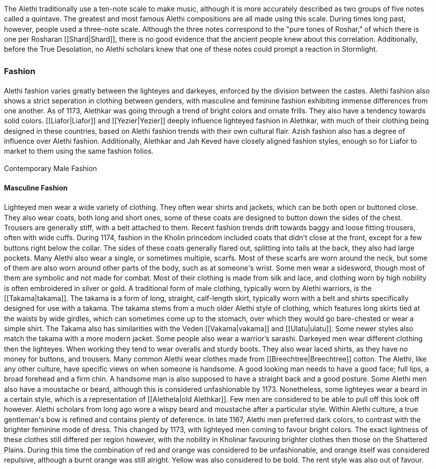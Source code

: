 The Alethi traditionally use a ten-note scale to make music, although it is more accurately described as two groups of five notes called a quintave. The greatest and most famous Alethi compositions are all made using this scale. During times long past, however, people used a three-note scale. Although the three notes correspond to the "pure tones of Roshar," of which there is one per Rosharan [[Shard\|Shard]], there is no good evidence that the ancient people knew about this correlation. Additionally, before the True Desolation, no Alethi scholars knew that one of these notes could prompt a reaction in Stormlight.

### Fashion
Alethi fashion varies greatly between the lighteyes and darkeyes, enforced by the division between the castes. Alethi fashion also shows a strict seperation in clothing between genders, with masculine and feminine fashion exhibiting immense differences from one another.
As of 1173, Alethkar was going through a trend of bright colors and ornate frills. They also have a tendency towards solid colors.
[[Liafor\|Liafor]] and [[Yezier\|Yezier]] deeply influence lighteyed fashion in Alethkar, with much of their clothing being designed in these countries, based on Alethi fashion trends with their own cultural flair. Azish fashion also has a degree of influence over Alethi fashion. Additionally, Alethkar and Jah Keved have closely aligned fashion styles, enough so for Liafor to market to them using the same fashion folios.

  Contemporary Male Fashion
#### Masculine Fashion
Lighteyed men wear a wide variety of clothing. They often wear shirts and jackets, which can be both open or buttoned close. They also wear coats, both long and short ones, some of these coats are designed to button down the sides of the chest. Trousers are generally stiff, with a belt attached to them. Recent fashion trends drift towards baggy and loose fitting trousers, often with wide cuffs. During 1174, fashion in the Kholin princedom included coats that didn’t close at the front, except for a few buttons right below the collar. The sides of these coats generally flared out, splitting into tails at the back, they also had large pockets. Many Alethi also wear a single, or sometimes multiple, scarfs. Most of these scarfs are worn around the neck, but some of them are also worn around other parts of the body, such as at someone's wrist. Some men wear a sidesword, though most of them are symbolic and not made for combat. Most of their clothing is made from silk and lace, and clothing worn by high nobility is often embroidered in silver or gold.
A traditional form of male clothing, typically worn by Alethi warriors, is the [[Takama\|takama]]. The takama is a form of long, straight, calf-length skirt, typically worn with a belt and shirts specifically designed for use with a takama. The takama stems from a much older Alethi style of clothing, which features long skirts tied at the waists by wide girdles, which can sometimes come up to the stomach, over which they would go bare-chested or wear a simple shirt. The Takama also has similarities with the Veden [[Vakama\|vakama]] and [[Ulatu\|ulatu]]. Some newer styles also match the takama with a more modern jacket. Some people also wear a warrior’s sarashi. Darkeyed men wear different clothing then the lighteyes. When working they tend to wear overalls and sturdy boots. They also wear laced shirts, as they have no money for buttons, and trousers. Many common Alethi wear clothes made from [[Breechtree\|Breechtree]] cotton.
The Alethi, like any other culture, have specific views on when someone is handsome. A good looking man needs to have a good face; full lips, a broad forehead and a firm chin. A handsome man is also supposed to have a straight back and a good posture. Some Alethi men also have a moustache or beard, although this is considered unfashionable by 1173. Nonetheless, some lighteyes wear a beard in a certain style, which is a representation of [[Alethela\|old Alethkar]]. Few men are considered to be able to pull off this look off however. Alethi scholars from long ago wore a wispy beard and moustache after a particular style. Within Alethi culture, a true gentleman's bow is refined and contains plenty of deference. In late 1167, Alethi men preferred dark colors, to contrast with the brighter feminine mode of dress. This changed by 1173, with lighteyed men coming to favour bright colors. The exact lightness of these clothes still differed per region however, with the nobility in Kholinar favouring brighter clothes then those on the Shattered Plains. During this time the combination of red and orange was considered to be unfashionable, and orange itself was considered repulsive, although a burnt orange was still alright. Yellow was also considered to be bold. The rent style was also out of favour.
